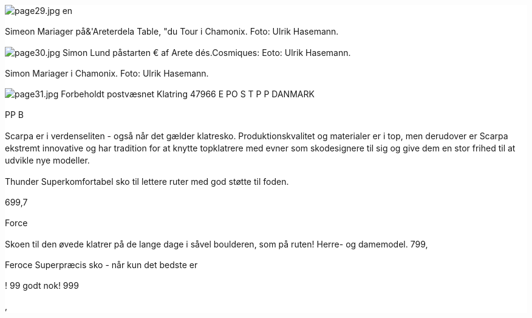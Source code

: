 
![page29.jpg](/2012/DB-2012-1/page29.jpg)
en

Simeon Mariager på&'Areterdela Table,
"du Tour i Chamonix.
Foto: Ulrik Hasemann.





![page30.jpg](/2012/DB-2012-1/page30.jpg)
Simon Lund påstarten €
af Arete dés.Cosmiques:
Eoto: Ulrik Hasemann.

Simon Mariager i Chamonix.
Foto: Ulrik Hasemann.





![page31.jpg](/2012/DB-2012-1/page31.jpg)
Forbeholdt postvæsnet Klatring 47966 E PO S T
P P DANMARK

PP B

Scarpa er i verdenseliten - også når det gælder klatresko.
Produktionskvalitet og materialer er i top, men derudover
er Scarpa ekstremt innovative og har tradition for at knytte
topklatrere med evner som skodesignere til sig og give
dem en stor frihed til at udvikle nye modeller.

Thunder
Superkomfortabel sko
til lettere ruter med
god støtte til foden.

699,7

Force

Skoen til den øvede
klatrer på de lange
dage i såvel boulderen,
som på ruten! Herre- og
damemodel. 799,

Feroce
Superpræcis sko - når
kun det bedste er

! 99
godt nok! 999

,




